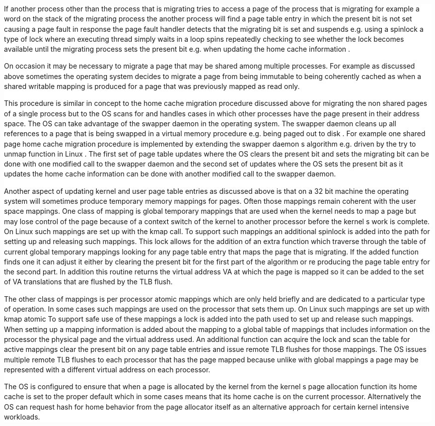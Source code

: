 If another process other than the process that is migrating tries to access a page of the process that is migrating for example a word on the stack of the migrating process the another process will find a page table entry in which the present bit is not set causing a page fault in response the page fault handler detects that the migrating bit is set and suspends e.g. using a spinlock a type of lock where an executing thread simply waits in a loop spins repeatedly checking to see whether the lock becomes available until the migrating process sets the present bit e.g. when updating the home cache information .

On occasion it may be necessary to migrate a page that may be shared among multiple processes. For example as discussed above sometimes the operating system decides to migrate a page from being immutable to being coherently cached as when a shared writable mapping is produced for a page that was previously mapped as read only.

This procedure is similar in concept to the home cache migration procedure discussed above for migrating the non shared pages of a single process but to the OS scans for and handles cases in which other processes have the page present in their address space. The OS can take advantage of the swapper daemon in the operating system. The swapper daemon cleans up all references to a page that is being swapped in a virtual memory procedure e.g. being paged out to disk . For example one shared page home cache migration procedure is implemented by extending the swapper daemon s algorithm e.g. driven by the try to unmap function in Linux . The first set of page table updates where the OS clears the present bit and sets the migrating bit can be done with one modified call to the swapper daemon and the second set of updates where the OS sets the present bit as it updates the home cache information can be done with another modified call to the swapper daemon.

Another aspect of updating kernel and user page table entries as discussed above is that on a 32 bit machine the operating system will sometimes produce temporary memory mappings for pages. Often those mappings remain coherent with the user space mappings. One class of mapping is global temporary mappings that are used when the kernel needs to map a page but may lose control of the page because of a context switch of the kernel to another processor before the kernel s work is complete. On Linux such mappings are set up with the kmap call. To support such mappings an additional spinlock is added into the path for setting up and releasing such mappings. This lock allows for the addition of an extra function which traverse through the table of current global temporary mappings looking for any page table entry that maps the page that is migrating. If the added function finds one it can adjust it either by clearing the present bit for the first part of the algorithm or re producing the page table entry for the second part. In addition this routine returns the virtual address VA at which the page is mapped so it can be added to the set of VA translations that are flushed by the TLB flush.

The other class of mappings is per processor atomic mappings which are only held briefly and are dedicated to a particular type of operation. In some cases such mappings are used on the processor that sets them up. On Linux such mappings are set up with kmap atomic To support safe use of these mappings a lock is added into the path used to set up and release such mappings. When setting up a mapping information is added about the mapping to a global table of mappings that includes information on the processor the physical page and the virtual address used. An additional function can acquire the lock and scan the table for active mappings clear the present bit on any page table entries and issue remote TLB flushes for those mappings. The OS issues multiple remote TLB flushes to each processor that has the page mapped because unlike with global mappings a page may be represented with a different virtual address on each processor.

The OS is configured to ensure that when a page is allocated by the kernel from the kernel s page allocation function its home cache is set to the proper default which in some cases means that its home cache is on the current processor. Alternatively the OS can request hash for home behavior from the page allocator itself as an alternative approach for certain kernel intensive workloads. 
